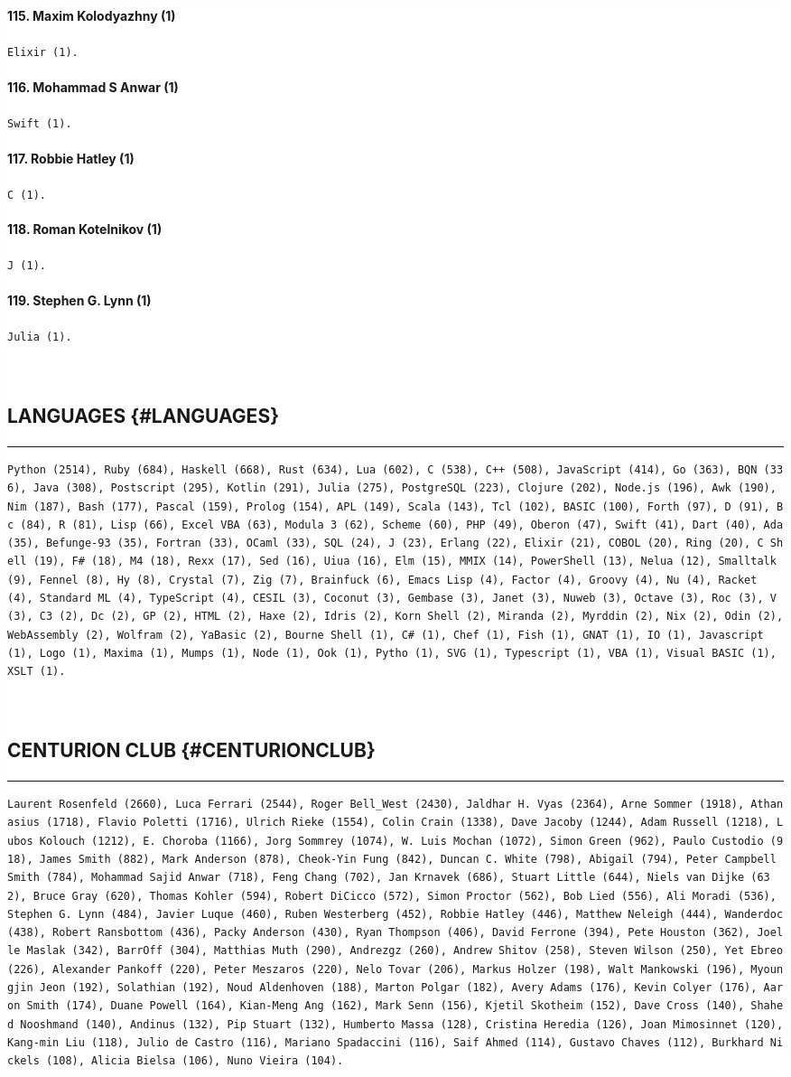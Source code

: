 #### 115. Maxim Kolodyazhny (1)
    Elixir (1).
#### 116. Mohammad S Anwar (1)
    Swift (1).
#### 117. Robbie Hatley (1)
    C (1).
#### 118. Roman Kotelnikov (1)
    J (1).
#### 119. Stephen G. Lynn (1)
    Julia (1).

<br>

## LANGUAGES {#LANGUAGES}
***

    Python (2514), Ruby (684), Haskell (668), Rust (634), Lua (602), C (538), C++ (508), JavaScript (414), Go (363), BQN (336), Java (308), Postscript (295), Kotlin (291), Julia (275), PostgreSQL (223), Clojure (202), Node.js (196), Awk (190), Nim (187), Bash (177), Pascal (159), Prolog (154), APL (149), Scala (143), Tcl (102), BASIC (100), Forth (97), D (91), Bc (84), R (81), Lisp (66), Excel VBA (63), Modula 3 (62), Scheme (60), PHP (49), Oberon (47), Swift (41), Dart (40), Ada (35), Befunge-93 (35), Fortran (33), OCaml (33), SQL (24), J (23), Erlang (22), Elixir (21), COBOL (20), Ring (20), C Shell (19), F# (18), M4 (18), Rexx (17), Sed (16), Uiua (16), Elm (15), MMIX (14), PowerShell (13), Nelua (12), Smalltalk (9), Fennel (8), Hy (8), Crystal (7), Zig (7), Brainfuck (6), Emacs Lisp (4), Factor (4), Groovy (4), Nu (4), Racket (4), Standard ML (4), TypeScript (4), CESIL (3), Coconut (3), Gembase (3), Janet (3), Nuweb (3), Octave (3), Roc (3), V (3), C3 (2), Dc (2), GP (2), HTML (2), Haxe (2), Idris (2), Korn Shell (2), Miranda (2), Myrddin (2), Nix (2), Odin (2), WebAssembly (2), Wolfram (2), YaBasic (2), Bourne Shell (1), C# (1), Chef (1), Fish (1), GNAT (1), IO (1), Javascript (1), Logo (1), Maxima (1), Mumps (1), Node (1), Ook (1), Pytho (1), SVG (1), Typescript (1), VBA (1), Visual BASIC (1), XSLT (1).

<br>

## CENTURION CLUB {#CENTURIONCLUB}
***

    Laurent Rosenfeld (2660), Luca Ferrari (2544), Roger Bell_West (2430), Jaldhar H. Vyas (2364), Arne Sommer (1918), Athanasius (1718), Flavio Poletti (1716), Ulrich Rieke (1554), Colin Crain (1338), Dave Jacoby (1244), Adam Russell (1218), Lubos Kolouch (1212), E. Choroba (1166), Jorg Sommrey (1074), W. Luis Mochan (1072), Simon Green (962), Paulo Custodio (918), James Smith (882), Mark Anderson (878), Cheok-Yin Fung (842), Duncan C. White (798), Abigail (794), Peter Campbell Smith (784), Mohammad Sajid Anwar (718), Feng Chang (702), Jan Krnavek (686), Stuart Little (644), Niels van Dijke (632), Bruce Gray (620), Thomas Kohler (594), Robert DiCicco (572), Simon Proctor (562), Bob Lied (556), Ali Moradi (536), Stephen G. Lynn (484), Javier Luque (460), Ruben Westerberg (452), Robbie Hatley (446), Matthew Neleigh (444), Wanderdoc (438), Robert Ransbottom (436), Packy Anderson (430), Ryan Thompson (406), David Ferrone (394), Pete Houston (362), Joelle Maslak (342), BarrOff (304), Matthias Muth (290), Andrezgz (260), Andrew Shitov (258), Steven Wilson (250), Yet Ebreo (226), Alexander Pankoff (220), Peter Meszaros (220), Nelo Tovar (206), Markus Holzer (198), Walt Mankowski (196), Myoungjin Jeon (192), Solathian (192), Noud Aldenhoven (188), Marton Polgar (182), Avery Adams (176), Kevin Colyer (176), Aaron Smith (174), Duane Powell (164), Kian-Meng Ang (162), Mark Senn (156), Kjetil Skotheim (152), Dave Cross (140), Shahed Nooshmand (140), Andinus (132), Pip Stuart (132), Humberto Massa (128), Cristina Heredia (126), Joan Mimosinnet (120), Kang-min Liu (118), Julio de Castro (116), Mariano Spadaccini (116), Saif Ahmed (114), Gustavo Chaves (112), Burkhard Nickels (108), Alicia Bielsa (106), Nuno Vieira (104).
